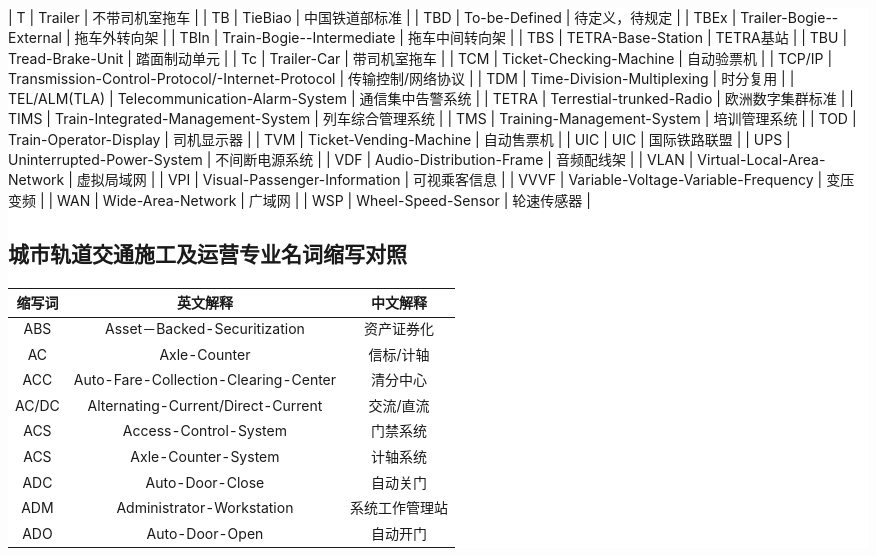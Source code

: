 |         T          |                 Trailer                  |        不带司机室拖车         |
|         TB         |                 TieBiao                  |        中国铁道部标准         |
|        TBD         |              To-be-Defined               |        待定义，待规定         |
|        TBEx        |         Trailer-Bogie--External          |         拖车外转向架         |
|        TBIn        |        Train-Bogie--Intermediate         |        拖车中间转向架         |
|        TBS         |            TETRA-Base-Station            |        TETRA基站         |
|        TBU         |             Tread-Brake-Unit             |         踏面制动单元         |
|         Tc         |               Trailer-Car                |         带司机室拖车         |
|        TCM         |         Ticket-Checking-Machine          |         自动验票机          |
|       TCP/IP       | Transmission-Control-Protocol/-Internet-Protocol |       传输控制/网络协议        |
|        TDM         |        Time-Division-Multiplexing        |          时分复用          |
|    TEL/ALM(TLA)    |      Telecommunication-Alarm-System      |        通信集中告警系统        |
|       TETRA        |         Terrestial-trunked-Radio         |        欧洲数字集群标准        |
|        TIMS        |    Train-Integrated-Management-System    |        列车综合管理系统        |
|        TMS         |        Training-Management-System        |         培训管理系统         |
|        TOD         |          Train-Operator-Display          |         司机显示器          |
|        TVM         |          Ticket-Vending-Machine          |         自动售票机          |
|        UIC         |                   UIC                    |         国际铁路联盟         |
|        UPS         |        Uninterrupted-Power-System        |        不间断电源系统         |
|        VDF         |         Audio-Distribution-Frame         |         音频配线架          |
|        VLAN        |        Virtual-Local-Area-Network        |         虚拟局域网          |
|        VPI         |       Visual-Passenger-Information       |         可视乘客信息         |
|        VVVF        |   Variable-Voltage-Variable-Frequency    |          变压变频          |
|        WAN         |            Wide-Area-Network             |          广域网           |
|        WSP         |            Wheel-Speed-Sensor            |         轮速传感器          |


## 城市轨道交通施工及运营专业名词缩写对照

|   缩写词    |                   英文解释                   |            中文解释            |
| :------: | :--------------------------------------: | :------------------------: |
|   ABS    |       Asset－Backed-Securitization        |           资产证券化            |
|    AC    |               Axle-Counter               |           信标/计轴            |
|   ACC    |   Auto-Fare-Collection-Clearing-Center   |            清分中心            |
|  AC/DC   |    Alternating-Current/Direct-Current    |           交流/直流            |
|   ACS    |          Access-Control-System           |            门禁系统            |
|   ACS    |           Axle-Counter-System            |            计轴系统            |
|   ADC    |             Auto-Door-Close              |            自动关门            |
|   ADM    |        Administrator-Workstation         |          系统工作管理站           |
|   ADO    |              Auto-Door-Open              |            自动开门            |